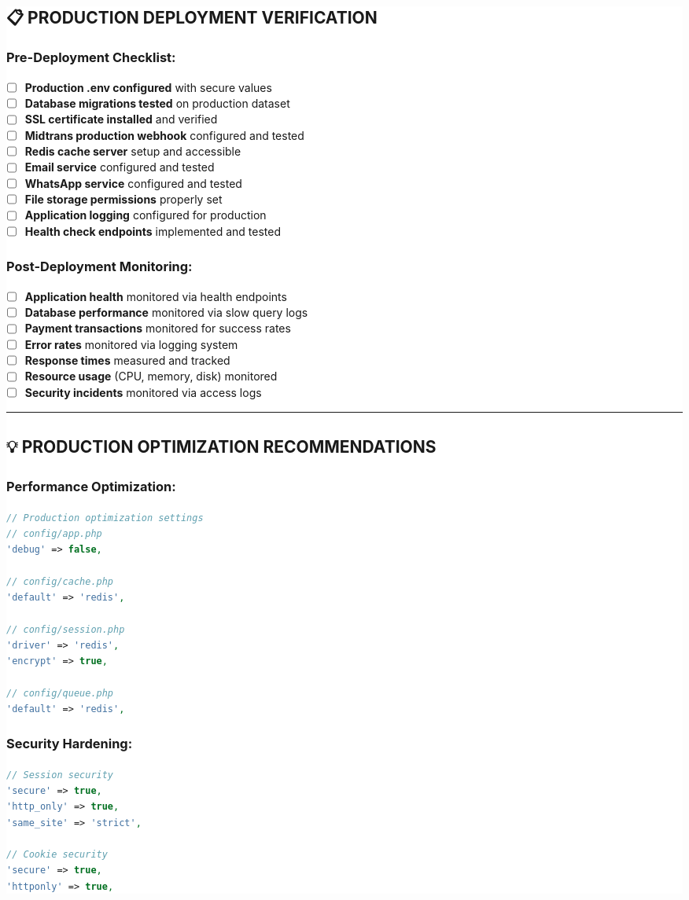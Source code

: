 ## 📋 PRODUCTION DEPLOYMENT VERIFICATION

### **Pre-Deployment Checklist:**
- [ ] **Production .env configured** with secure values
- [ ] **Database migrations tested** on production dataset
- [ ] **SSL certificate installed** and verified
- [ ] **Midtrans production webhook** configured and tested
- [ ] **Redis cache server** setup and accessible
- [ ] **Email service** configured and tested
- [ ] **WhatsApp service** configured and tested
- [ ] **File storage permissions** properly set
- [ ] **Application logging** configured for production
- [ ] **Health check endpoints** implemented and tested

### **Post-Deployment Monitoring:**
- [ ] **Application health** monitored via health endpoints
- [ ] **Database performance** monitored via slow query logs
- [ ] **Payment transactions** monitored for success rates
- [ ] **Error rates** monitored via logging system
- [ ] **Response times** measured and tracked
- [ ] **Resource usage** (CPU, memory, disk) monitored
- [ ] **Security incidents** monitored via access logs

---

## 💡 PRODUCTION OPTIMIZATION RECOMMENDATIONS

### **Performance Optimization:**
```php
// Production optimization settings
// config/app.php
'debug' => false,

// config/cache.php
'default' => 'redis',

// config/session.php
'driver' => 'redis',
'encrypt' => true,

// config/queue.php
'default' => 'redis',
```

### **Security Hardening:**
```php
// Session security
'secure' => true,
'http_only' => true,
'same_site' => 'strict',

// Cookie security
'secure' => true,
'httponly' => true,
```
